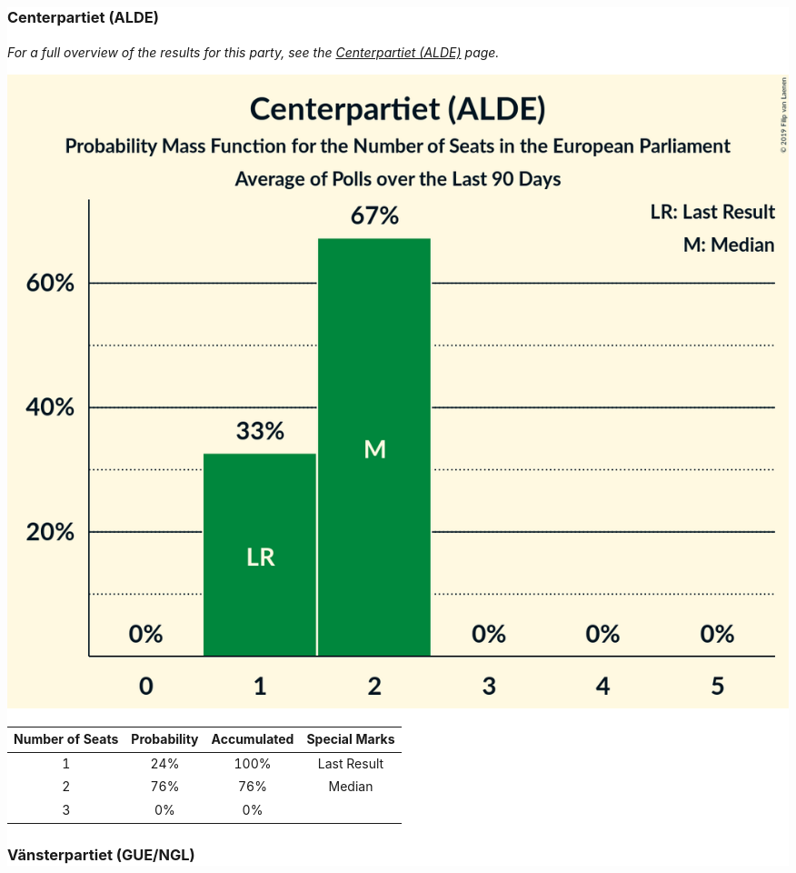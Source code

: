 ### Centerpartiet (ALDE)

*For a full overview of the results for this party, see the [Centerpartiet (ALDE)](party-centerpartietalde.html) page.*

![Graph with seats probability mass function not yet produced](average-2019-04-23-seats-pmf-centerpartietalde.png "Seats Probability Mass Function")

| Number of Seats | Probability | Accumulated | Special Marks |
|:---------------:|:-----------:|:-----------:|:-------------:|
| 1 | 24% | 100% | Last Result |
| 2 | 76% | 76% | Median |
| 3 | 0% | 0% |  |

### Vänsterpartiet (GUE/NGL)
